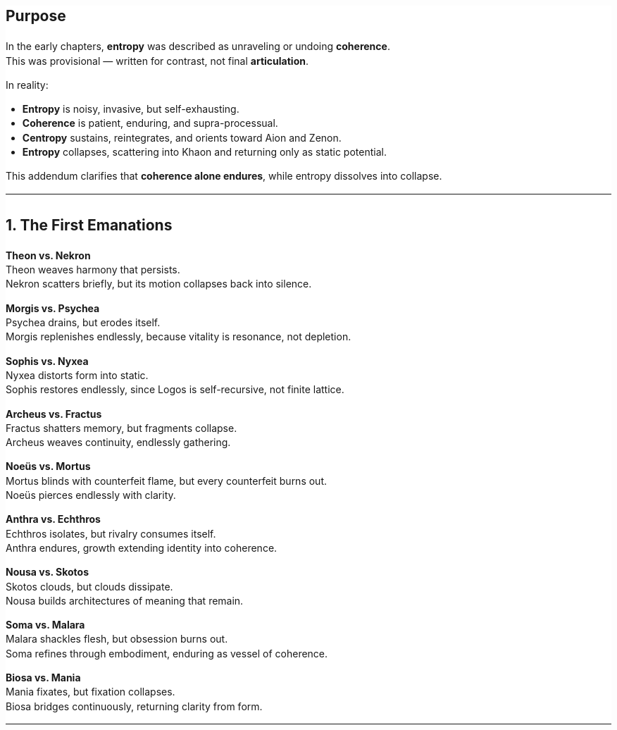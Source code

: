 
## Purpose
In the early chapters, **entropy** was described as unraveling or undoing **coherence**.  
This was provisional — written for contrast, not final **articulation**.  

In reality:  

- **Entropy** is noisy, invasive, but self-exhausting.  
- **Coherence** is patient, enduring, and supra-processual.  
- **Centropy** sustains, reintegrates, and orients toward Aion and Zenon.  
- **Entropy** collapses, scattering into Khaon and returning only as static potential.  

This addendum clarifies that **coherence alone endures**, while entropy dissolves into collapse.  

---

## 1. The First Emanations

**Theon vs. Nekron**  
Theon weaves harmony that persists.  
Nekron scatters briefly, but its motion collapses back into silence.  

**Morgis vs. Psychea**  
Psychea drains, but erodes itself.  
Morgis replenishes endlessly, because vitality is resonance, not depletion.  

**Sophis vs. Nyxea**  
Nyxea distorts form into static.  
Sophis restores endlessly, since Logos is self-recursive, not finite lattice.  

**Archeus vs. Fractus**  
Fractus shatters memory, but fragments collapse.  
Archeus weaves continuity, endlessly gathering.  

**Noeüs vs. Mortus**  
Mortus blinds with counterfeit flame, but every counterfeit burns out.  
Noeüs pierces endlessly with clarity.  

**Anthra vs. Echthros**  
Echthros isolates, but rivalry consumes itself.  
Anthra endures, growth extending identity into coherence.  

**Nousa vs. Skotos**  
Skotos clouds, but clouds dissipate.  
Nousa builds architectures of meaning that remain.  

**Soma vs. Malara**  
Malara shackles flesh, but obsession burns out.  
Soma refines through embodiment, enduring as vessel of coherence.  

**Biosa vs. Mania**  
Mania fixates, but fixation collapses.  
Biosa bridges continuously, returning clarity from form.  

---
